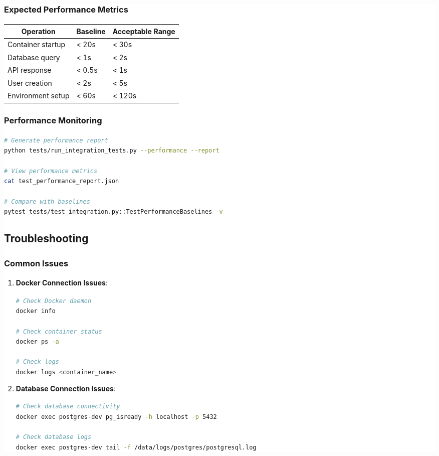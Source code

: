 ### Expected Performance Metrics

| Operation         | Baseline | Acceptable Range |
| ----------------- | -------- | ---------------- |
| Container startup | \< 20s   | \< 30s           |
| Database query    | \< 1s    | \< 2s            |
| API response      | \< 0.5s  | \< 1s            |
| User creation     | \< 2s    | \< 5s            |
| Environment setup | \< 60s   | \< 120s          |

### Performance Monitoring

```bash
# Generate performance report
python tests/run_integration_tests.py --performance --report

# View performance metrics
cat test_performance_report.json

# Compare with baselines
pytest tests/test_integration.py::TestPerformanceBaselines -v
```

## Troubleshooting

### Common Issues

1. **Docker Connection Issues**:

   ```bash
   # Check Docker daemon
   docker info

   # Check container status
   docker ps -a

   # Check logs
   docker logs <container_name>
   ```

1. **Database Connection Issues**:

   ```bash
   # Check database connectivity
   docker exec postgres-dev pg_isready -h localhost -p 5432

   # Check database logs
   docker exec postgres-dev tail -f /data/logs/postgres/postgresql.log
   ```
